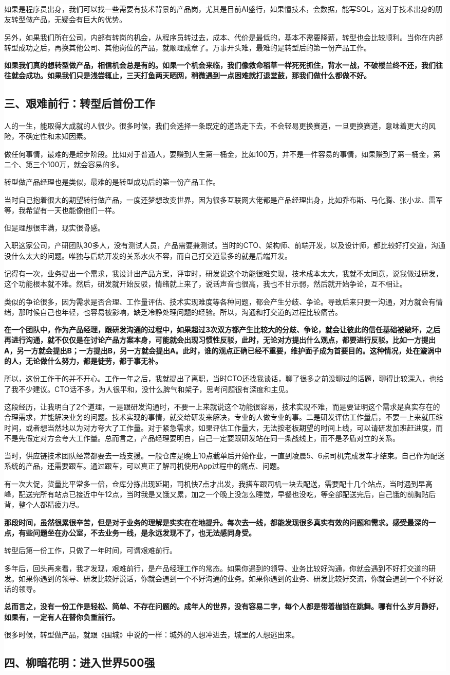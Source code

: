 如果是程序员出身，我们可以找一些需要有技术背景的产品岗，尤其是目前AI盛行，如果懂技术，会数据，能写SQL，这对于技术出身的朋友转型做产品，无疑会有巨大的优势。

另外，如果我们所在公司，内部有转岗的机会，从程序员转过去，成本、代价是最低的，基本不需要降薪，转型也会比较顺利。当你在内部转型成功之后，再换其他公司、其他岗位的产品，就顺理成章了。万事开头难，最难的是转型后的第一份产品工作。

**如果我们真的想转型做产品，相信机会总是有的。如果一个机会来临，我们像救命稻草一样死死抓住，背水一战，不破楼兰终不还，我们往往就会成功。如果我们只是浅尝辄止，三天打鱼两天晒网，稍微遇到一点困难就打退堂鼓，那我们做什么都做不好。**

## 三、艰难前行：转型后首份工作

人的一生，能取得大成就的人很少。很多时候，我们会选择一条既定的道路走下去，不会轻易更换赛道，一旦更换赛道，意味着更大的风险，不确定性和未知因素。

做任何事情，最难的是起步阶段。比如对于普通人，要赚到人生第一桶金，比如100万，并不是一件容易的事情，如果赚到了第一桶金，第二个、第三个100万，就会容易的多。

转型做产品经理也是类似，最难的是转型成功后的第一份产品工作。

当时自己抱着很大的期望转行做产品，一度还梦想改变世界，因为很多互联网大佬都是产品经理出身，比如乔布斯、马化腾、张小龙、雷军等，我希望有一天也能像他们一样。

但是理想很丰满，现实很骨感。

入职这家公司，产研团队30多人，没有测试人员，产品需要兼测试。当时的CTO、架构师、前端开发，以及设计师，都比较好打交道，沟通没什么太大的问题。唯独与后端开发的关系水火不容，而自己打交道最多的就是后端开发。

记得有一次，业务提出一个需求，我设计出产品方案，评审时，研发说这个功能很难实现，技术成本太大，我就不太同意，说我做过研发，这个功能根本就不难。然后，研发就开始反驳，情绪就上来了，说话声音也很高，我也不甘示弱，然后就开始争论，互不相让。

类似的争论很多，因为需求是否合理、工作量评估、技术实现难度等各种问题，都会产生分歧、争论。导致后来只要一沟通，对方就会有情绪，那时候自己也年轻，也容易被影响，缺乏冷静处理问题的经验。所以，沟通和打交道的过程比较痛苦。

**在一个团队中，作为产品经理，跟研发沟通的过程中，如果超过3次双方都产生比较大的分歧、争论，就会让彼此的信任基础被破坏，之后再进行沟通，就不仅仅是在讨论产品方案本身，可能就会出现习惯性反驳，此时，无论对方提出什么观点，都要进行反驳。比如一方提出A，另一方就会提出B；一方提出B，另一方就会提出A。此时，谁的观点正确已经不重要，维护面子成为首要目的。这种情况，处在漩涡中的人，无论做什么努力，都是徒劳，都于事无补。**

所以，这份工作干的并不开心。工作一年之后，我就提出了离职，当时CTO还找我谈话，聊了很多之前没聊过的话题，聊得比较深入，也给了我不少建议。CTO话不多，为人很平和，没什么脾气和架子，思考问题很有深度和主见。

这段经历，让我明白了2个道理，一是跟研发沟通时，不要一上来就说这个功能很容易，技术实现不难，而是要证明这个需求是真实存在的合理需求，并能解决业务的问题。技术实现的事情，就交给研发来解决，专业的人做专业的事。二是研发评估工作量后，不要一上来就压缩时间，或者想当然地以为对方夸大了工作量。对于紧急需求，如果评估工作量大，无法按老板期望的时间上线，可以请研发加班赶进度，而不是先假定对方会夸大工作量。总而言之，产品经理要明白，自己一定要跟研发站在同一条战线上，而不是矛盾对立的关系。

当时，供应链技术团队经常都要去一线支援。一般仓库是晚上10点截单后开始作业，一直到凌晨5、6点司机完成发车才结束。自己作为配送系统的产品，还需要跟车。通过跟车，可以真正了解司机使用App过程中的痛点、问题。

有一次大促，货量比平常多一倍，仓库分拣出现延期，司机快7点才出发，我搭车跟司机一块去配送，需要配十几个站点，当时遇到早高峰，配送完所有站点已接近中午12点，当时我是又饿又累，加之一个晚上没怎么睡觉，早餐也没吃，等全部配送完后，自己饿的前胸贴后背，整个人都精疲力尽。

**那段时间，虽然很累很辛苦，但是对于业务的理解是实实在在地提升。每次去一线，都能发现很多真实有效的问题和需求。感受最深的一点，有些问题坐在办公室，不去业务一线，是永远发现不了，也无法感同身受。**

转型后第一份工作，只做了一年时间，可谓艰难前行。

多年后，回头再来看，我才发现，艰难前行，是产品经理工作的常态。如果你遇到的领导、业务比较好沟通，你就会遇到不好打交道的研发。如果你遇到的领导、研发比较好说话，你就会遇到一个不好沟通的业务。如果你遇到的业务、研发比较好交流，你就会遇到一个不好说话的领导。

**总而言之，没有一份工作是轻松、简单、不存在问题的。成年人的世界，没有容易二字，每个人都是带着枷锁在跳舞。哪有什么岁月静好，如果有，一定有人在替你负重前行。**

很多时候，转型做产品，就跟《围城》中说的一样：城外的人想冲进去，城里的人想逃出来。

## 四、柳暗花明：进入世界500强
